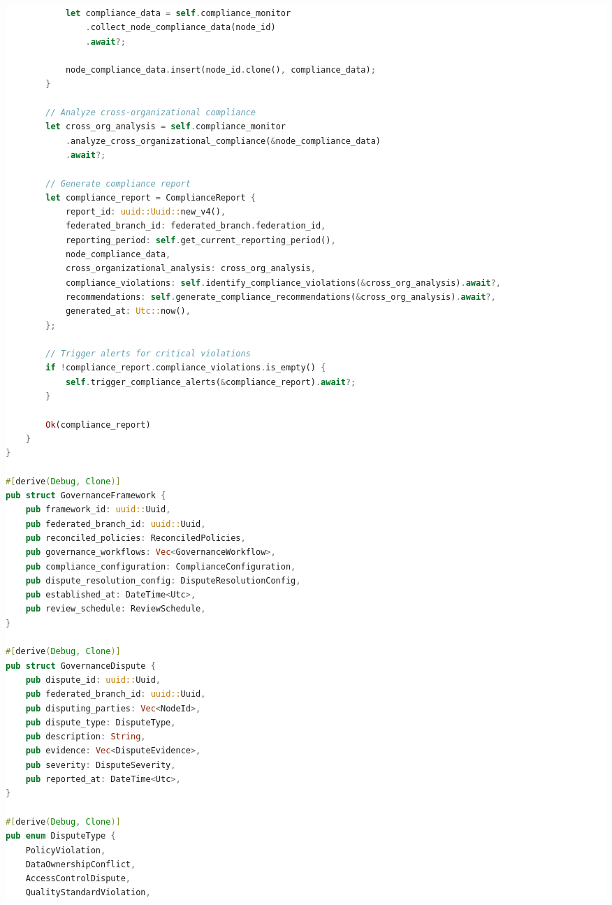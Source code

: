 ```rust
            let compliance_data = self.compliance_monitor
                .collect_node_compliance_data(node_id)
                .await?;
            
            node_compliance_data.insert(node_id.clone(), compliance_data);
        }
        
        // Analyze cross-organizational compliance
        let cross_org_analysis = self.compliance_monitor
            .analyze_cross_organizational_compliance(&node_compliance_data)
            .await?;
        
        // Generate compliance report
        let compliance_report = ComplianceReport {
            report_id: uuid::Uuid::new_v4(),
            federated_branch_id: federated_branch.federation_id,
            reporting_period: self.get_current_reporting_period(),
            node_compliance_data,
            cross_organizational_analysis: cross_org_analysis,
            compliance_violations: self.identify_compliance_violations(&cross_org_analysis).await?,
            recommendations: self.generate_compliance_recommendations(&cross_org_analysis).await?,
            generated_at: Utc::now(),
        };
        
        // Trigger alerts for critical violations
        if !compliance_report.compliance_violations.is_empty() {
            self.trigger_compliance_alerts(&compliance_report).await?;
        }
        
        Ok(compliance_report)
    }
}

#[derive(Debug, Clone)]
pub struct GovernanceFramework {
    pub framework_id: uuid::Uuid,
    pub federated_branch_id: uuid::Uuid,
    pub reconciled_policies: ReconciledPolicies,
    pub governance_workflows: Vec<GovernanceWorkflow>,
    pub compliance_configuration: ComplianceConfiguration,
    pub dispute_resolution_config: DisputeResolutionConfig,
    pub established_at: DateTime<Utc>,
    pub review_schedule: ReviewSchedule,
}

#[derive(Debug, Clone)]
pub struct GovernanceDispute {
    pub dispute_id: uuid::Uuid,
    pub federated_branch_id: uuid::Uuid,
    pub disputing_parties: Vec<NodeId>,
    pub dispute_type: DisputeType,
    pub description: String,
    pub evidence: Vec<DisputeEvidence>,
    pub severity: DisputeSeverity,
    pub reported_at: DateTime<Utc>,
}

#[derive(Debug, Clone)]
pub enum DisputeType {
    PolicyViolation,
    DataOwnershipConflict,
    AccessControlDispute,
    QualityStandardViolation,
```